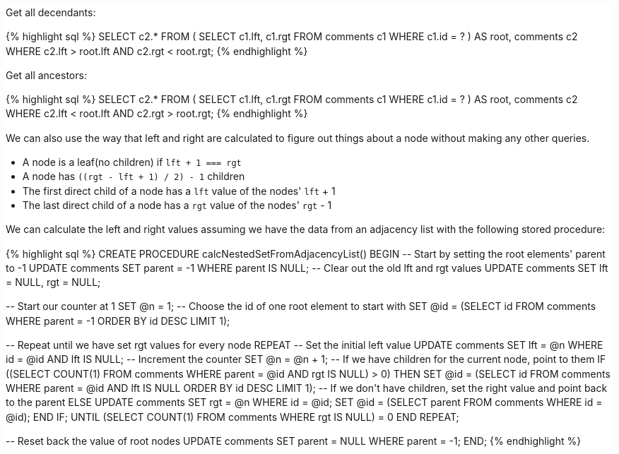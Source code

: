 Get all decendants:

{% highlight sql %}
SELECT c2.* FROM (
  SELECT c1.lft, c1.rgt FROM comments c1 WHERE c1.id = ?
) AS root, comments c2
WHERE c2.lft > root.lft AND c2.rgt < root.rgt;
{% endhighlight %}

Get all ancestors:

{% highlight sql %}
SELECT c2.* FROM (
  SELECT c1.lft, c1.rgt FROM comments c1 WHERE c1.id = ?
) AS root, comments c2
WHERE c2.lft < root.lft AND c2.rgt > root.rgt;
{% endhighlight %}

We can also use the way that left and right are calculated to figure out things about a node without making any other queries.

+ A node is a leaf(no children) if `lft + 1 === rgt`
+ A node has `((rgt - lft + 1) / 2) - 1` children
+ The first direct child of a node has a `lft` value of the nodes' `lft` + 1
+ The last direct child of a node has a `rgt` value of the nodes' `rgt` - 1

We can calculate the left and right values assuming we have the data from an adjacency list with the following stored procedure:

{% highlight sql %}
CREATE PROCEDURE calcNestedSetFromAdjacencyList()
BEGIN
  -- Start by setting the root elements' parent to -1
  UPDATE comments SET parent = -1 WHERE parent IS NULL;
  -- Clear out the old lft and rgt values
  UPDATE comments SET lft = NULL, rgt = NULL;
  
  -- Start our counter at 1
  SET @n = 1;
  -- Choose the id of one root element to start with
  SET @id = (SELECT id FROM comments WHERE parent = -1 ORDER BY id DESC LIMIT 1);

  -- Repeat until we have set rgt values for every node
  REPEAT
    -- Set the initial left value
    UPDATE comments SET lft = @n WHERE id = @id AND lft IS NULL;
    -- Increment the counter
    SET @n = @n + 1;
    -- If we have children for the current node, point to them
    IF ((SELECT COUNT(1) FROM comments WHERE parent = @id AND rgt IS NULL) > 0) THEN
     SET @id = (SELECT id FROM comments WHERE 
        parent = @id AND 
        lft IS NULL 
        ORDER BY id DESC LIMIT 1);
    -- If we don't have children, set the right value and point back to the parent
    ELSE
     UPDATE comments SET rgt = @n WHERE id = @id;
      SET @id = (SELECT parent FROM comments WHERE id = @id);
    END IF;
  UNTIL (SELECT COUNT(1) FROM comments WHERE rgt IS NULL) = 0 END REPEAT;
  
  -- Reset back the value of root nodes
  UPDATE comments SET parent = NULL WHERE parent = -1;
END;
{% endhighlight %}
